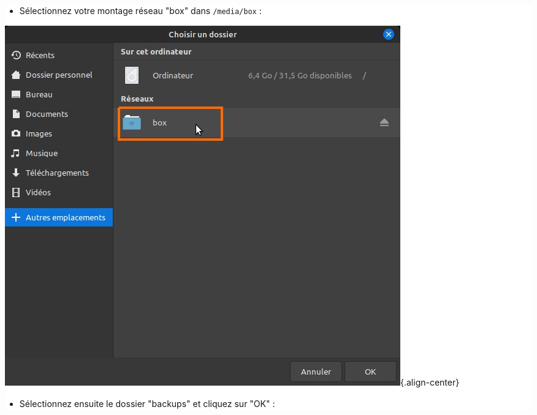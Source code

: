 - Sélectionnez votre montage réseau "box" dans `/media/box` :

![](./images/dejadup-config-10.jpg){.align-center}

- Sélectionnez ensuite le dossier "backups" et cliquez sur "OK" :
